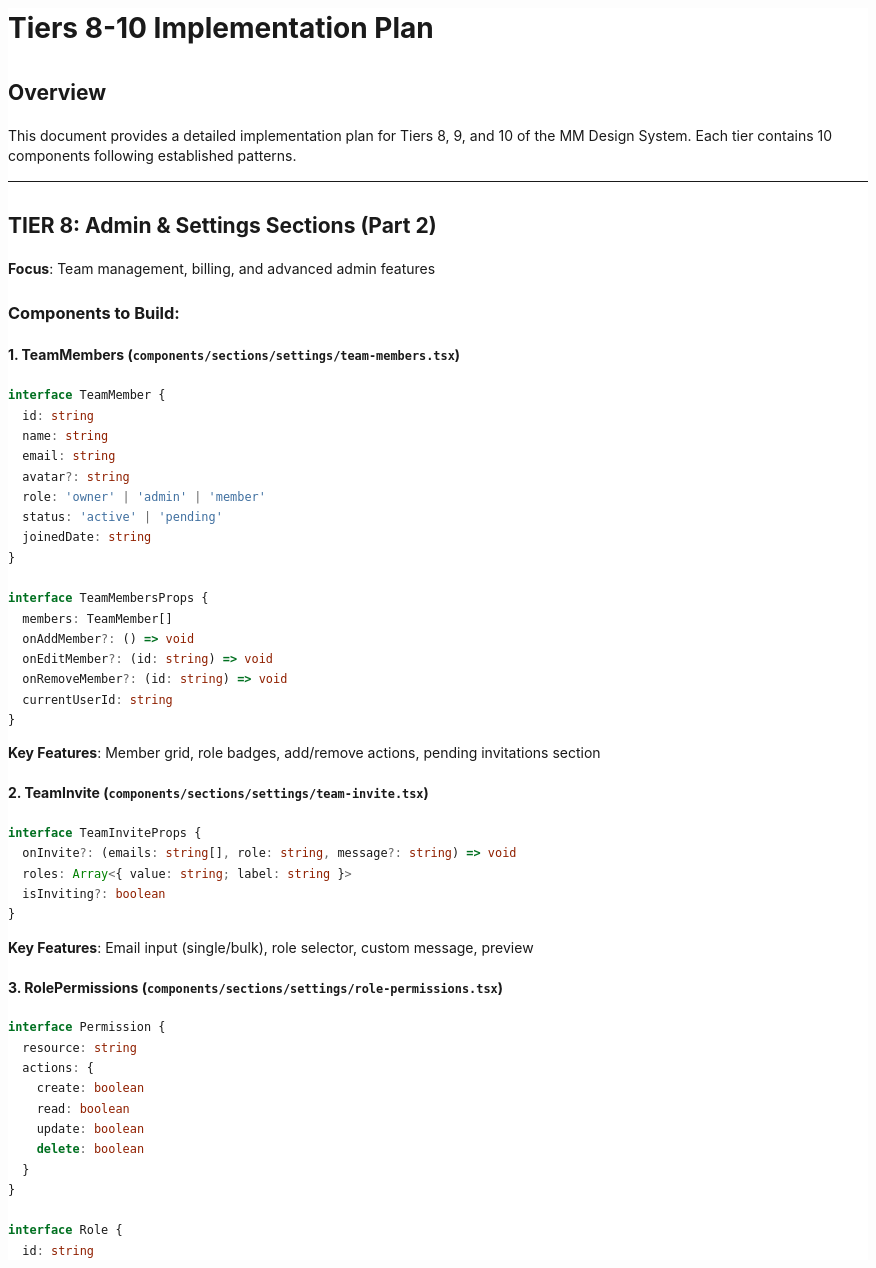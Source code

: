 # Tiers 8-10 Implementation Plan

## Overview
This document provides a detailed implementation plan for Tiers 8, 9, and 10 of the MM Design System. Each tier contains 10 components following established patterns.

---

## TIER 8: Admin & Settings Sections (Part 2)
**Focus**: Team management, billing, and advanced admin features

### Components to Build:

#### 1. TeamMembers (`components/sections/settings/team-members.tsx`)
```typescript
interface TeamMember {
  id: string
  name: string
  email: string
  avatar?: string
  role: 'owner' | 'admin' | 'member'
  status: 'active' | 'pending'
  joinedDate: string
}

interface TeamMembersProps {
  members: TeamMember[]
  onAddMember?: () => void
  onEditMember?: (id: string) => void
  onRemoveMember?: (id: string) => void
  currentUserId: string
}
```
**Key Features**: Member grid, role badges, add/remove actions, pending invitations section

#### 2. TeamInvite (`components/sections/settings/team-invite.tsx`)
```typescript
interface TeamInviteProps {
  onInvite?: (emails: string[], role: string, message?: string) => void
  roles: Array<{ value: string; label: string }>
  isInviting?: boolean
}
```
**Key Features**: Email input (single/bulk), role selector, custom message, preview

#### 3. RolePermissions (`components/sections/settings/role-permissions.tsx`)
```typescript
interface Permission {
  resource: string
  actions: {
    create: boolean
    read: boolean
    update: boolean
    delete: boolean
  }
}

interface Role {
  id: string
```